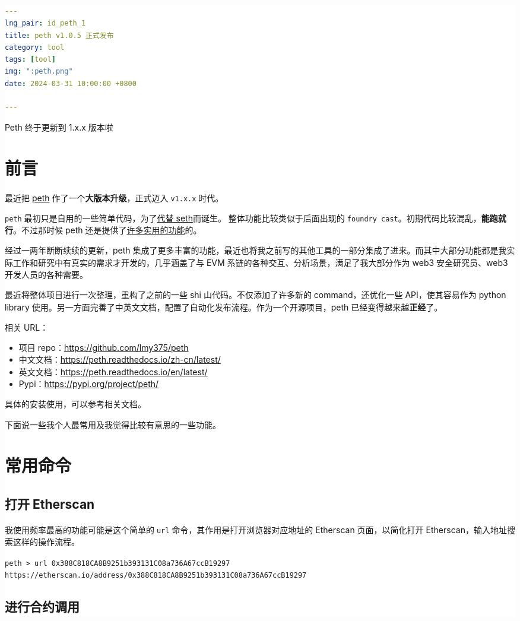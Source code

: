 ```yaml
---
lng_pair: id_peth_1
title: peth v1.0.5 正式发布
category: tool
tags: [tool]
img: ":peth.png"
date: 2024-03-31 10:00:00 +0800

---
```



Peth 终于更新到 1.x.x 版本啦



# 前言

最近把 [peth](https://github.com/lmy375/peth/) 作了一个**大版本升级**，正式迈入 `v1.x.x` 时代。

`peth` 最初只是自用的一些简单代码，为了[代替 seth](https://mp.weixin.qq.com/s?__biz=MzkyNzMyMTE2Mw==&mid=2247483672&idx=1&sn=d8e4ea1853434f994b5f43b7882ad3be&chksm=c2289c3cf55f152a447d38c6dfc1ed72397a61456e430fcc980a200d4b188b620f85b15c4a79&token=2059310127&lang=zh_CN#rd)而诞生。 整体功能比较类似于后面出现的 `foundry cast`。初期代码比较混乱，**能跑就行**。不过那时候 peth 还是提供了[许多实用的功能](https://mp.weixin.qq.com/s?__biz=MzkyNzMyMTE2Mw==&mid=2247483679&idx=1&sn=d897e7a3ce6a5acc5b1d99f1688f3d79&chksm=c2289c3bf55f152dbd43cf3fb49be46b1cc083f15b30836ec2ba463b6b074c1cfd3fd02ab6b3&token=2059310127&lang=zh_CN#rd)的。

经过一两年断断续续的更新，peth 集成了更多丰富的功能，最近也将我之前写的其他工具的一部分集成了进来。而其中大部分功能都是我实际工作和研究中有真实的需求才开发的，几乎涵盖了与 EVM 系链的各种交互、分析场景，满足了我大部分作为 web3 安全研究员、web3 开发人员的各种需要。

最近将整体项目进行一次整理，重构了之前的一些 shi 山代码。不仅添加了许多新的 command，还优化一些 API，使其容易作为 python library 使用。另一方面完善了中英文文档，配置了自动化发布流程。作为一个开源项目，peth 已经变得越来越**正经**了。

相关 URL：
- 项目 repo：https://github.com/lmy375/peth
- 中文文档：https://peth.readthedocs.io/zh-cn/latest/
- 英文文档：https://peth.readthedocs.io/en/latest/
- Pypi：https://pypi.org/project/peth/

具体的安装使用，可以参考相关文档。

下面说一些我个人最常用及我觉得比较有意思的一些功能。

# 常用命令

## 打开 Etherscan
我使用频率最高的功能可能是这个简单的 `url` 命令，其作用是打开浏览器对应地址的 Etherscan 页面，以简化打开 Etherscan，输入地址搜索这样的操作流程。

```
peth > url 0x388C818CA8B9251b393131C08a736A67ccB19297
https://etherscan.io/address/0x388C818CA8B9251b393131C08a736A67ccB19297
```
## 进行合约调用
